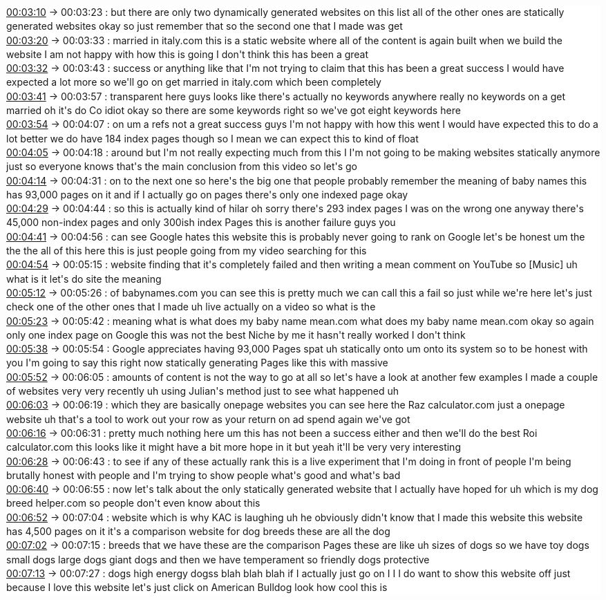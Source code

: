 [00:03:10](https://www.youtube.com/watch?v=buFdMo5VQHI&t=189.56s&t=190s) -> 00:03:23 : but there are only two dynamically generated websites on this list all of the other ones are statically generated websites okay so just remember that so the second one that I made was get  
[00:03:20](https://www.youtube.com/watch?v=buFdMo5VQHI&t=200.0s&t=200s) -> 00:03:33 : married in italy.com this is a static website where all of the content is again built when we build the website I am not happy with how this is going I don't think this has been a great  
[00:03:32](https://www.youtube.com/watch?v=buFdMo5VQHI&t=211.68s&t=212s) -> 00:03:43 : success or anything like that I'm not trying to claim that this has been a great success I would have expected a lot more so we'll go on get married in italy.com which been completely  
[00:03:41](https://www.youtube.com/watch?v=buFdMo5VQHI&t=220.599s&t=221s) -> 00:03:57 : transparent here guys looks like there's actually no keywords anywhere really no keywords on a get married oh it's do Co idiot okay so there are some keywords right so we've got eight keywords here  
[00:03:54](https://www.youtube.com/watch?v=buFdMo5VQHI&t=233.68s&t=234s) -> 00:04:07 : on um a refs not a great success guys I'm not happy with how this went I would have expected this to do a lot better we do have 184 index pages though so I mean we can expect this to kind of float  
[00:04:05](https://www.youtube.com/watch?v=buFdMo5VQHI&t=245.28s&t=245s) -> 00:04:18 : around but I'm not really expecting much from this I I'm not going to be making websites statically anymore just so everyone knows that's the main conclusion from this video so let's go  
[00:04:14](https://www.youtube.com/watch?v=buFdMo5VQHI&t=254.319s&t=254s) -> 00:04:31 : on to the next one so here's the big one that people probably remember the meaning of baby names this has 93,000 pages on it and if I actually go on pages there's only one indexed page okay  
[00:04:29](https://www.youtube.com/watch?v=buFdMo5VQHI&t=269.0s&t=269s) -> 00:04:44 : so this is actually kind of hilar oh sorry there's 293 index pages I was on the wrong one anyway there's 45,000 non-index pages and only 300ish index Pages this is another failure guys you  
[00:04:41](https://www.youtube.com/watch?v=buFdMo5VQHI&t=281.32s&t=281s) -> 00:04:56 : can see Google hates this website this is probably never going to rank on Google let's be honest um the the the all of this here this is just people going from my video searching for this  
[00:04:54](https://www.youtube.com/watch?v=buFdMo5VQHI&t=293.88s&t=294s) -> 00:05:15 : website finding that it's completely failed and then writing a mean comment on YouTube so [Music] uh what is it let's do site the meaning  
[00:05:12](https://www.youtube.com/watch?v=buFdMo5VQHI&t=312.199s&t=312s) -> 00:05:26 : of babynames.com you can see this is pretty much we can call this a fail so just while we're here let's just check one of the other ones that I made uh live actually on a video so what is the  
[00:05:23](https://www.youtube.com/watch?v=buFdMo5VQHI&t=323.4s&t=323s) -> 00:05:42 : meaning what is what does my baby name mean.com what does my baby name mean.com okay so again only one index page on Google this was not the best Niche by me it hasn't really worked I don't think  
[00:05:38](https://www.youtube.com/watch?v=buFdMo5VQHI&t=337.84s&t=338s) -> 00:05:54 : Google appreciates having 93,000 Pages spat uh statically onto um onto its system so to be honest with you I'm going to say this right now statically generating Pages like this with massive  
[00:05:52](https://www.youtube.com/watch?v=buFdMo5VQHI&t=351.759s&t=352s) -> 00:06:05 : amounts of content is not the way to go at all so let's have a look at another few examples I made a couple of websites very very recently uh using Julian's method just to see what happened uh  
[00:06:03](https://www.youtube.com/watch?v=buFdMo5VQHI&t=363.28s&t=363s) -> 00:06:19 : which they are basically onepage websites you can see here the Raz calculator.com just a onepage website uh that's a tool to work out your row as your return on ad spend again we've got  
[00:06:16](https://www.youtube.com/watch?v=buFdMo5VQHI&t=375.759s&t=376s) -> 00:06:31 : pretty much nothing here um this has not been a success either and then we'll do the best Roi calculator.com this looks like it might have a bit more hope in it but yeah it'll be very very interesting  
[00:06:28](https://www.youtube.com/watch?v=buFdMo5VQHI&t=387.759s&t=388s) -> 00:06:43 : to see if any of these actually rank this is a live experiment that I'm doing in front of people I'm being brutally honest with people and I'm trying to show people what's good and what's bad  
[00:06:40](https://www.youtube.com/watch?v=buFdMo5VQHI&t=400.0s&t=400s) -> 00:06:55 : now let's talk about the only statically generated website that I actually have hoped for uh which is my dog breed helper.com so people don't even know about this  
[00:06:52](https://www.youtube.com/watch?v=buFdMo5VQHI&t=411.759s&t=412s) -> 00:07:04 : website which is why KAC is laughing uh he obviously didn't know that I made this website this website has 4,500 pages on it it's a comparison website for dog breeds these are all the dog  
[00:07:02](https://www.youtube.com/watch?v=buFdMo5VQHI&t=422.0s&t=422s) -> 00:07:15 : breeds that we have these are the comparison Pages these are like uh sizes of dogs so we have toy dogs small dogs large dogs giant dogs and then we have temperament so friendly dogs protective  
[00:07:13](https://www.youtube.com/watch?v=buFdMo5VQHI&t=432.879s&t=433s) -> 00:07:27 : dogs high energy dogss blah blah blah if I actually just go on I I I do want to show this website off just because I love this website let's just click on American Bulldog look how cool this is  